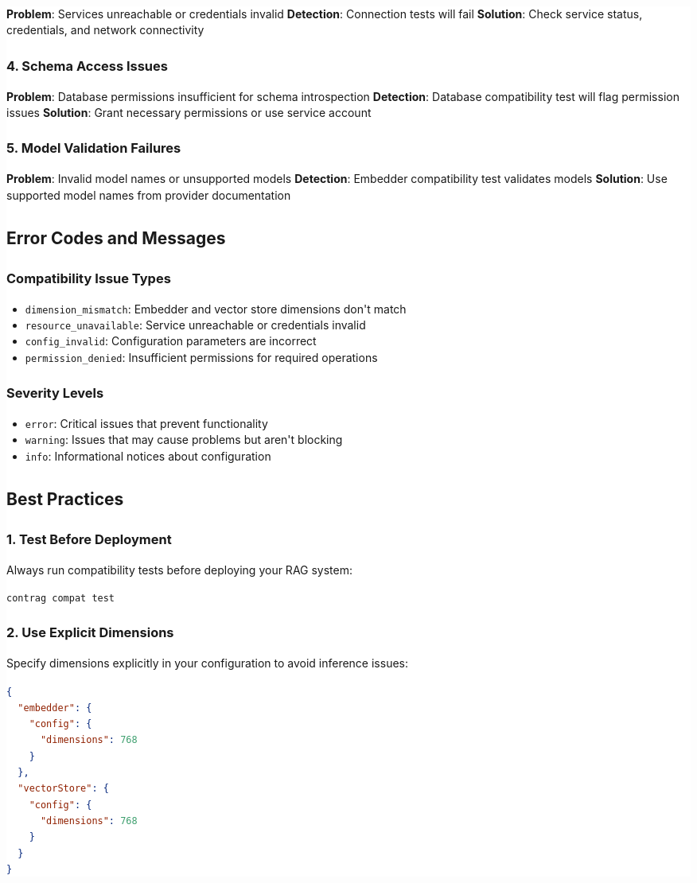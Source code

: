 **Problem**: Services unreachable or credentials invalid
**Detection**: Connection tests will fail
**Solution**: Check service status, credentials, and network connectivity

### 4. Schema Access Issues

**Problem**: Database permissions insufficient for schema introspection
**Detection**: Database compatibility test will flag permission issues
**Solution**: Grant necessary permissions or use service account

### 5. Model Validation Failures

**Problem**: Invalid model names or unsupported models
**Detection**: Embedder compatibility test validates models
**Solution**: Use supported model names from provider documentation

## Error Codes and Messages

### Compatibility Issue Types

- `dimension_mismatch`: Embedder and vector store dimensions don't match
- `resource_unavailable`: Service unreachable or credentials invalid
- `config_invalid`: Configuration parameters are incorrect
- `permission_denied`: Insufficient permissions for required operations

### Severity Levels

- `error`: Critical issues that prevent functionality
- `warning`: Issues that may cause problems but aren't blocking
- `info`: Informational notices about configuration

## Best Practices

### 1. Test Before Deployment

Always run compatibility tests before deploying your RAG system:

```bash
contrag compat test
```

### 2. Use Explicit Dimensions

Specify dimensions explicitly in your configuration to avoid inference issues:

```json
{
  "embedder": {
    "config": {
      "dimensions": 768
    }
  },
  "vectorStore": {
    "config": {
      "dimensions": 768
    }
  }
}
```
